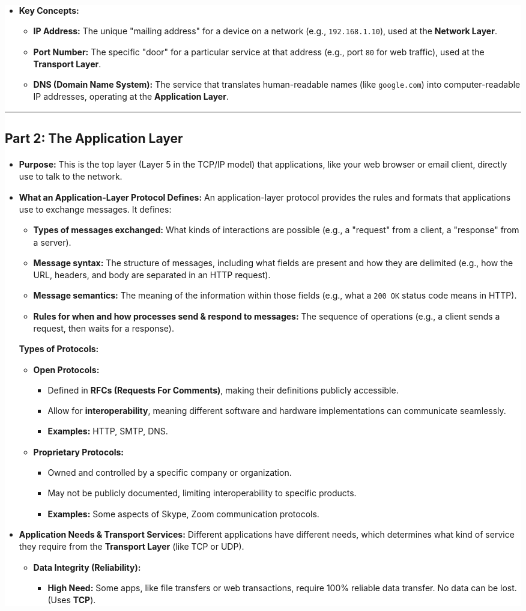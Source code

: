 - **Key Concepts:**
    
    - **IP Address:** The unique "mailing address" for a device on a network (e.g., `192.168.1.10`), used at the **Network Layer**.
        
    - **Port Number:** The specific "door" for a particular service at that address (e.g., port `80` for web traffic), used at the **Transport Layer**.
        
    - **DNS (Domain Name System):** The service that translates human-readable names (like `google.com`) into computer-readable IP addresses, operating at the **Application Layer**.
        

---
## Part 2: The Application Layer

- **Purpose:** This is the top layer (Layer 5 in the TCP/IP model) that applications, like your web browser or email client, directly use to talk to the network.
    
- **What an Application-Layer Protocol Defines:** An application-layer protocol provides the rules and formats that applications use to exchange messages. It defines:
    
    - **Types of messages exchanged:** What kinds of interactions are possible (e.g., a "request" from a client, a "response" from a server).
        
    - **Message syntax:** The structure of messages, including what fields are present and how they are delimited (e.g., how the URL, headers, and body are separated in an HTTP request).
        
    - **Message semantics:** The meaning of the information within those fields (e.g., what a `200 OK` status code means in HTTP).
        
    - **Rules for when and how processes send & respond to messages:** The sequence of operations (e.g., a client sends a request, then waits for a response).
        
    
    **Types of Protocols:**
    
    - **Open Protocols:**
        
        - Defined in **RFCs (Requests For Comments)**, making their definitions publicly accessible.
            
        - Allow for **interoperability**, meaning different software and hardware implementations can communicate seamlessly.
            
        - **Examples:** HTTP, SMTP, DNS.
            
    - **Proprietary Protocols:**
        
        - Owned and controlled by a specific company or organization.
            
        - May not be publicly documented, limiting interoperability to specific products.
            
        - **Examples:** Some aspects of Skype, Zoom communication protocols.
            
- **Application Needs & Transport Services:** Different applications have different needs, which determines what kind of service they require from the **Transport Layer** (like TCP or UDP).
    
    - **Data Integrity (Reliability):**
        
        - **High Need:** Some apps, like file transfers or web transactions, require 100% reliable data transfer. No data can be lost. (Uses **TCP**).
            